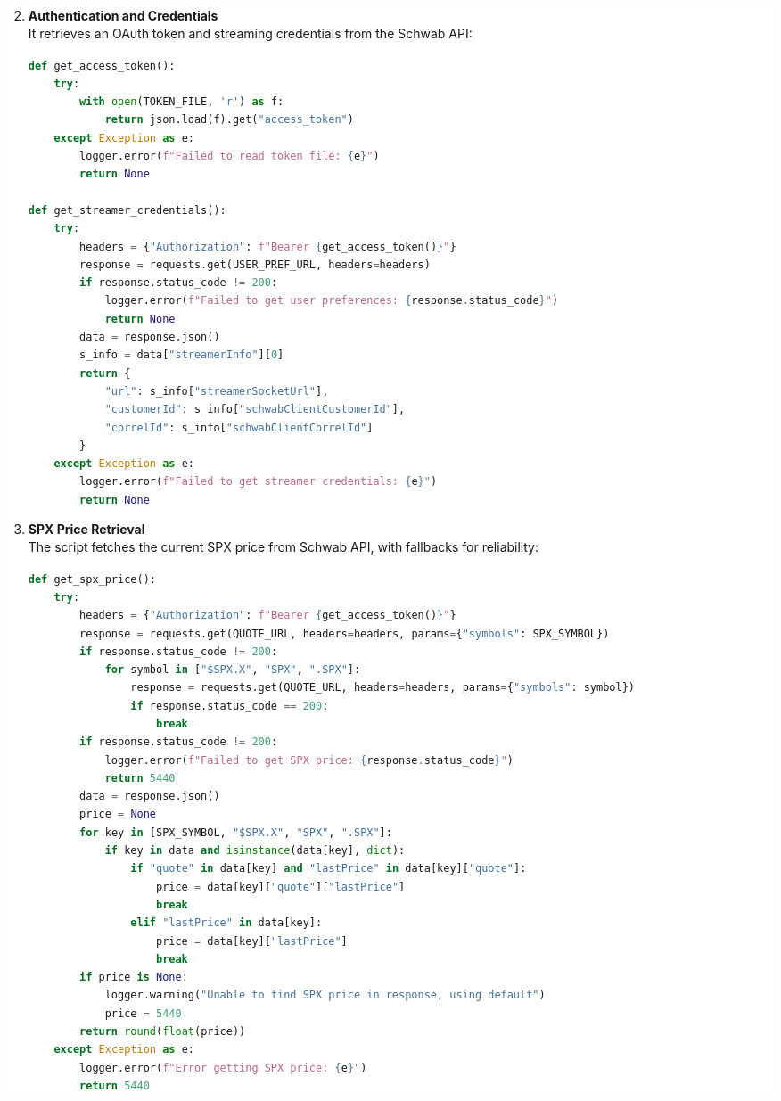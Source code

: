2. **Authentication and Credentials**  
   It retrieves an OAuth token and streaming credentials from the Schwab API:  
   ```python  
   def get_access_token():  
       try:  
           with open(TOKEN_FILE, 'r') as f:  
               return json.load(f).get("access_token")  
       except Exception as e:  
           logger.error(f"Failed to read token file: {e}")  
           return None  

   def get_streamer_credentials():  
       try:  
           headers = {"Authorization": f"Bearer {get_access_token()}"}  
           response = requests.get(USER_PREF_URL, headers=headers)  
           if response.status_code != 200:  
               logger.error(f"Failed to get user preferences: {response.status_code}")  
               return None  
           data = response.json()  
           s_info = data["streamerInfo"][0]  
           return {  
               "url": s_info["streamerSocketUrl"],  
               "customerId": s_info["schwabClientCustomerId"],  
               "correlId": s_info["schwabClientCorrelId"]  
           }  
       except Exception as e:  
           logger.error(f"Failed to get streamer credentials: {e}")  
           return None  
   ```

3. **SPX Price Retrieval**  
   The script fetches the current SPX price from Schwab API, with fallbacks for reliability:  
   ```python  
   def get_spx_price():  
       try:  
           headers = {"Authorization": f"Bearer {get_access_token()}"}  
           response = requests.get(QUOTE_URL, headers=headers, params={"symbols": SPX_SYMBOL})  
           if response.status_code != 200:  
               for symbol in ["$SPX.X", "SPX", ".SPX"]:  
                   response = requests.get(QUOTE_URL, headers=headers, params={"symbols": symbol})  
                   if response.status_code == 200:  
                       break  
           if response.status_code != 200:  
               logger.error(f"Failed to get SPX price: {response.status_code}")  
               return 5440  
           data = response.json()  
           price = None  
           for key in [SPX_SYMBOL, "$SPX.X", "SPX", ".SPX"]:  
               if key in data and isinstance(data[key], dict):  
                   if "quote" in data[key] and "lastPrice" in data[key]["quote"]:  
                       price = data[key]["quote"]["lastPrice"]  
                       break  
                   elif "lastPrice" in data[key]:  
                       price = data[key]["lastPrice"]  
                       break  
           if price is None:  
               logger.warning("Unable to find SPX price in response, using default")  
               price = 5440  
           return round(float(price))  
       except Exception as e:  
           logger.error(f"Error getting SPX price: {e}")  
           return 5440  
   ```
